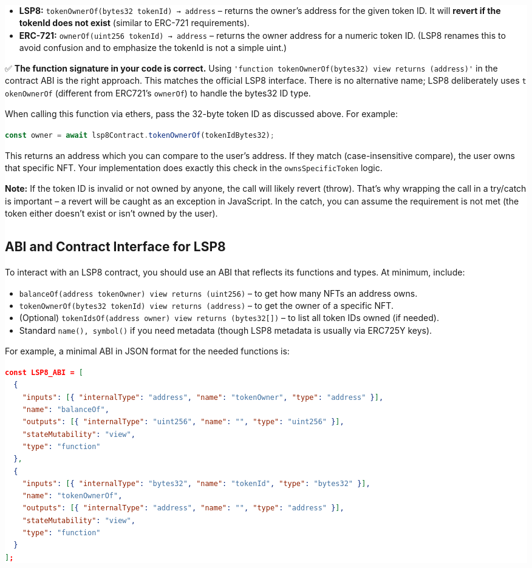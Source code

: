 * **LSP8:** `tokenOwnerOf(bytes32 tokenId) → address` – returns the owner’s address for the given token ID. It will **revert if the tokenId does not exist** (similar to ERC-721 requirements).
* **ERC-721:** `ownerOf(uint256 tokenId) → address` – returns the owner address for a numeric token ID. (LSP8 renames this to avoid confusion and to emphasize the tokenId is not a simple uint.)

✅ **The function signature in your code is correct.** Using `'function tokenOwnerOf(bytes32) view returns (address)'` in the contract ABI is the right approach. This matches the official LSP8 interface. There is no alternative name; LSP8 deliberately uses `tokenOwnerOf` (different from ERC721’s `ownerOf`) to handle the bytes32 ID type.

When calling this function via ethers, pass the 32-byte token ID as discussed above. For example:

```typescript
const owner = await lsp8Contract.tokenOwnerOf(tokenIdBytes32);
```

This returns an address which you can compare to the user’s address. If they match (case-insensitive compare), the user owns that specific NFT. Your implementation does exactly this check in the `ownsSpecificToken` logic.

**Note:** If the token ID is invalid or not owned by anyone, the call will likely revert (throw). That’s why wrapping the call in a try/catch is important – a revert will be caught as an exception in JavaScript. In the catch, you can assume the requirement is not met (the token either doesn’t exist or isn’t owned by the user).

## ABI and Contract Interface for LSP8

To interact with an LSP8 contract, you should use an ABI that reflects its functions and types. At minimum, include:

* `balanceOf(address tokenOwner) view returns (uint256)` – to get how many NFTs an address owns.
* `tokenOwnerOf(bytes32 tokenId) view returns (address)` – to get the owner of a specific NFT.
* (Optional) `tokenIdsOf(address owner) view returns (bytes32[])` – to list all token IDs owned (if needed).
* Standard `name(), symbol()` if you need metadata (though LSP8 metadata is usually via ERC725Y keys).

For example, a minimal ABI in JSON format for the needed functions is:

```json
const LSP8_ABI = [
  {
    "inputs": [{ "internalType": "address", "name": "tokenOwner", "type": "address" }],
    "name": "balanceOf",
    "outputs": [{ "internalType": "uint256", "name": "", "type": "uint256" }],
    "stateMutability": "view",
    "type": "function"
  },
  {
    "inputs": [{ "internalType": "bytes32", "name": "tokenId", "type": "bytes32" }],
    "name": "tokenOwnerOf",
    "outputs": [{ "internalType": "address", "name": "", "type": "address" }],
    "stateMutability": "view",
    "type": "function"
  }
];
```

